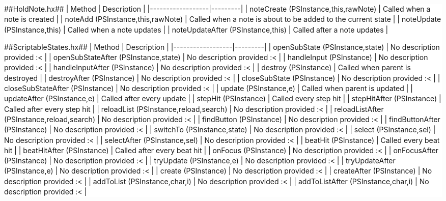 ##HoldNote.hx##
| Method | Description |
|------------------|---------|
| noteCreate (PSInstance,this,rawNote) | Called when a note is created |
| noteAdd (PSInstance,this,rawNote) | Called when a note is about to be added to the current state |
| noteUpdate (PSInstance,this) | Called when a note updates |
| noteUpdateAfter (PSInstance,this) | Called after a note updates |

##ScriptableStates.hx##
| Method | Description |
|------------------|---------|
| openSubState (PSInstance,state) | No description provided :< |
| openSubStateAfter (PSInstance,state) | No description provided :< |
| handleInput (PSInstance) | No description provided :< |
| handleInputAfter (PSInstance) | No description provided :< |
| destroy (PSInstance) | Called when parent is destroyed |
| destroyAfter (PSInstance) | No description provided :< |
| closeSubState (PSInstance) | No description provided :< |
| closeSubStateAfter (PSInstance) | No description provided :< |
| update (PSInstance,e) | Called when parent is updated |
| updateAfter (PSInstance,e) | Called after every update |
| stepHit (PSInstance) | Called every step hit |
| stepHitAfter (PSInstance) | Called after every step hit |
| reloadList (PSInstance,reload,search) | No description provided :< |
| reloadListAfter (PSInstance,reload,search) | No description provided :< |
| findButton (PSInstance) | No description provided :< |
| findButtonAfter (PSInstance) | No description provided :< |
| switchTo (PSInstance,state) | No description provided :< |
| select (PSInstance,sel) | No description provided :< |
| selectAfter (PSInstance,sel) | No description provided :< |
| beatHit (PSInstance) | Called every beat hit |
| beatHitAfter (PSInstance) | Called after every beat hit |
| onFocus (PSInstance) | No description provided :< |
| onFocusAfter (PSInstance) | No description provided :< |
| tryUpdate (PSInstance,e) | No description provided :< |
| tryUpdateAfter (PSInstance,e) | No description provided :< |
| create (PSInstance) | No description provided :< |
| createAfter (PSInstance) | No description provided :< |
| addToList (PSInstance,char,i) | No description provided :< |
| addToListAfter (PSInstance,char,i) | No description provided :< |
